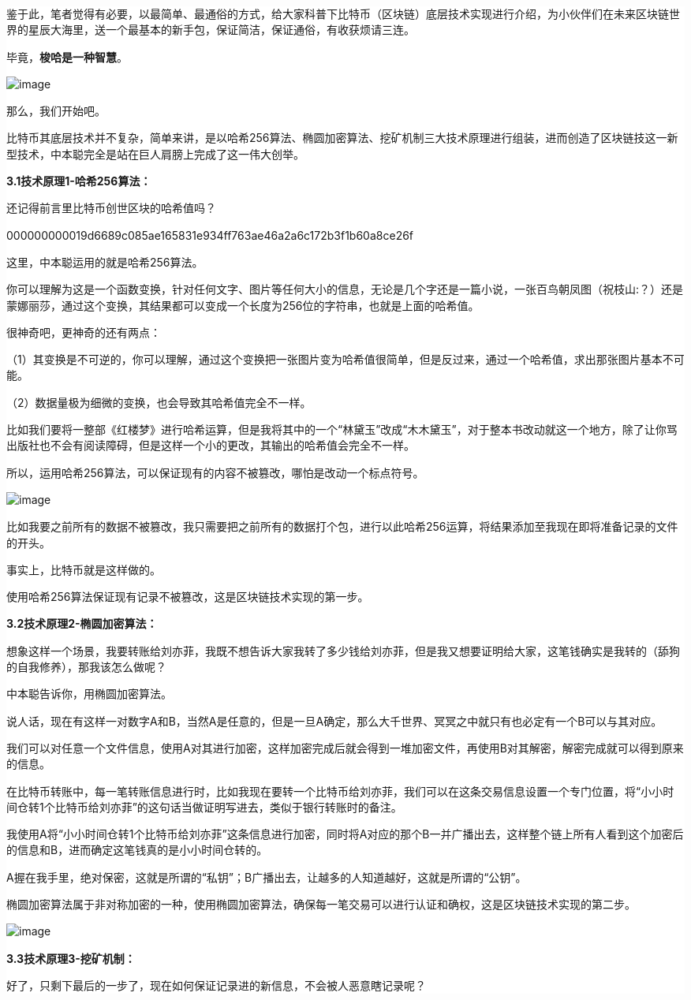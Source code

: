 鉴于此，笔者觉得有必要，以最简单、最通俗的方式，给大家科普下比特币（区块链）底层技术实现进行介绍，为小伙伴们在未来区块链世界的星辰大海里，送一个最基本的新手包，保证简洁，保证通俗，有收获烦请三连。

毕竟，**梭哈是一种智慧**。

![image](https://alidocs.oss-cn-zhangjiakou.aliyuncs.com/res/a2QnV4jLg147bO4X/img/90b966cb-36a3-4f6c-a368-306c764be8be.webp)

那么，我们开始吧。

比特币其底层技术并不复杂，简单来讲，是以哈希256算法、椭圆加密算法、挖矿机制三大技术原理进行组装，进而创造了区块链技这一新型技术，中本聪完全是站在巨人肩膀上完成了这一伟大创举。

**3.1技术原理1-哈希256算法：**

还记得前言里比特币创世区块的哈希值吗？

000000000019d6689c085ae165831e934ff763ae46a2a6c172b3f1b60a8ce26f

这里，中本聪运用的就是哈希256算法。

你可以理解为这是一个函数变换，针对任何文字、图片等任何大小的信息，无论是几个字还是一篇小说，一张百鸟朝凤图（祝枝山:？）还是蒙娜丽莎，通过这个变换，其结果都可以变成一个长度为256位的字符串，也就是上面的哈希值。

很神奇吧，更神奇的还有两点：

（1）其变换是不可逆的，你可以理解，通过这个变换把一张图片变为哈希值很简单，但是反过来，通过一个哈希值，求出那张图片基本不可能。

（2）数据量极为细微的变换，也会导致其哈希值完全不一样。

比如我们要将一整部《红楼梦》进行哈希运算，但是我将其中的一个“林黛玉”改成“木木黛玉”，对于整本书改动就这一个地方，除了让你骂出版社也不会有阅读障碍，但是这样一个小的更改，其输出的哈希值会完全不一样。

所以，运用哈希256算法，可以保证现有的内容不被篡改，哪怕是改动一个标点符号。

![image](https://alidocs.oss-cn-zhangjiakou.aliyuncs.com/res/a2QnV4jLg147bO4X/img/7c1d6cb0-cb44-428d-863c-f28f39dbd8b2.jpg)

比如我要之前所有的数据不被篡改，我只需要把之前所有的数据打个包，进行以此哈希256运算，将结果添加至我现在即将准备记录的文件的开头。

事实上，比特币就是这样做的。

使用哈希256算法保证现有记录不被篡改，这是区块链技术实现的第一步。

**3.2技术原理2-椭圆加密算法：**

想象这样一个场景，我要转账给刘亦菲，我既不想告诉大家我转了多少钱给刘亦菲，但是我又想要证明给大家，这笔钱确实是我转的（舔狗的自我修养），那我该怎么做呢？

中本聪告诉你，用椭圆加密算法。

说人话，现在有这样一对数字A和B，当然A是任意的，但是一旦A确定，那么大千世界、冥冥之中就只有也必定有一个B可以与其对应。

我们可以对任意一个文件信息，使用A对其进行加密，这样加密完成后就会得到一堆加密文件，再使用B对其解密，解密完成就可以得到原来的信息。

在比特币转账中，每一笔转账信息进行时，比如我现在要转一个比特币给刘亦菲，我们可以在这条交易信息设置一个专门位置，将“小小时间仓转1个比特币给刘亦菲”的这句话当做证明写进去，类似于银行转账时的备注。

我使用A将“小小时间仓转1个比特币给刘亦菲”这条信息进行加密，同时将A对应的那个B一并广播出去，这样整个链上所有人看到这个加密后的信息和B，进而确定这笔钱真的是小小时间仓转的。

A握在我手里，绝对保密，这就是所谓的“私钥”；B广播出去，让越多的人知道越好，这就是所谓的“公钥”。

椭圆加密算法属于非对称加密的一种，使用椭圆加密算法，确保每一笔交易可以进行认证和确权，这是区块链技术实现的第二步。

![image](https://alidocs.oss-cn-zhangjiakou.aliyuncs.com/res/a2QnV4jLg147bO4X/img/bb119c6d-126c-4936-ad35-69030b71efcc.jpg)

**3.3技术原理3-挖矿机制：**

好了，只剩下最后的一步了，现在如何保证记录进的新信息，不会被人恶意瞎记录呢？
